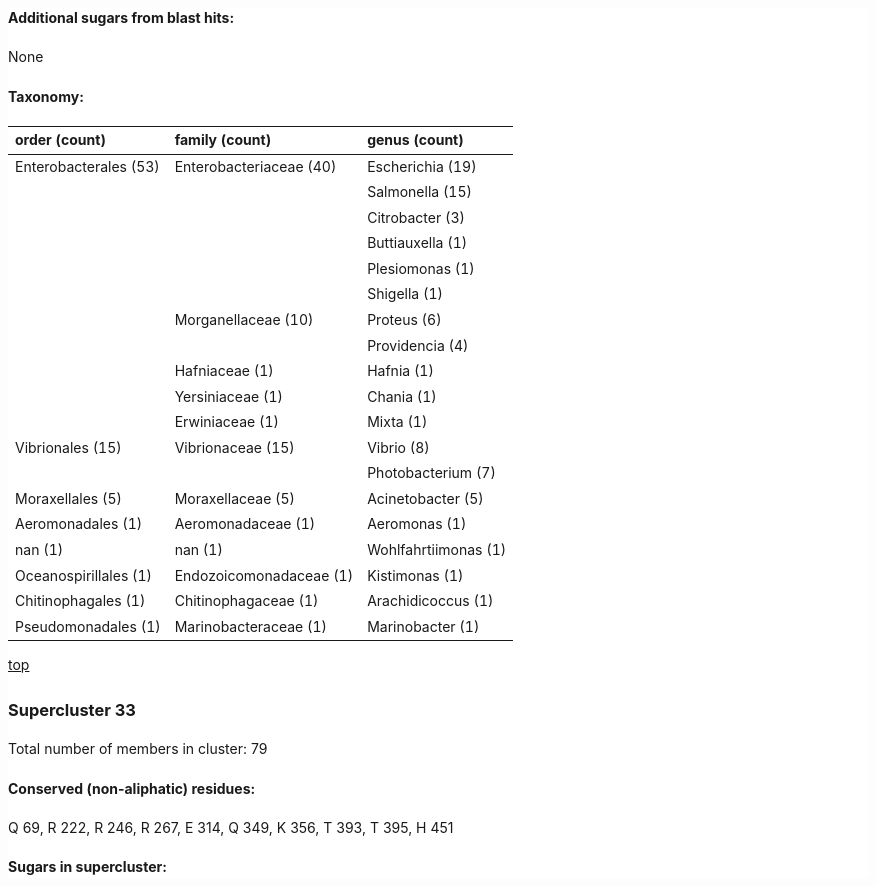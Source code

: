 #### Additional sugars from blast hits:

None

#### Taxonomy:

| order (count)         | family (count)          | genus (count)        |
|:----------------------|:------------------------|:---------------------|
| Enterobacterales (53) | Enterobacteriaceae (40) | Escherichia (19)     |
|                       |                         | Salmonella (15)      |
|                       |                         | Citrobacter (3)      |
|                       |                         | Buttiauxella (1)     |
|                       |                         | Plesiomonas (1)      |
|                       |                         | Shigella (1)         |
|                       | Morganellaceae (10)     | Proteus (6)          |
|                       |                         | Providencia (4)      |
|                       | Hafniaceae (1)          | Hafnia (1)           |
|                       | Yersiniaceae (1)        | Chania (1)           |
|                       | Erwiniaceae (1)         | Mixta (1)            |
| Vibrionales (15)      | Vibrionaceae (15)       | Vibrio (8)           |
|                       |                         | Photobacterium (7)   |
| Moraxellales (5)      | Moraxellaceae (5)       | Acinetobacter (5)    |
| Aeromonadales (1)     | Aeromonadaceae (1)      | Aeromonas (1)        |
| nan (1)               | nan (1)                 | Wohlfahrtiimonas (1) |
| Oceanospirillales (1) | Endozoicomonadaceae (1) | Kistimonas (1)       |
| Chitinophagales (1)   | Chitinophagaceae (1)    | Arachidicoccus (1)   |
| Pseudomonadales (1)   | Marinobacteraceae (1)   | Marinobacter (1)     |

[top](#report-of-ssn-clustering-run-2210171613)

### Supercluster 33

Total number of members in cluster: 79

#### Conserved (non-aliphatic) residues:

Q 69, R 222, R 246, R 267, E 314, Q 349, K 356, T 393, T 395, H 451

#### Sugars in supercluster:
